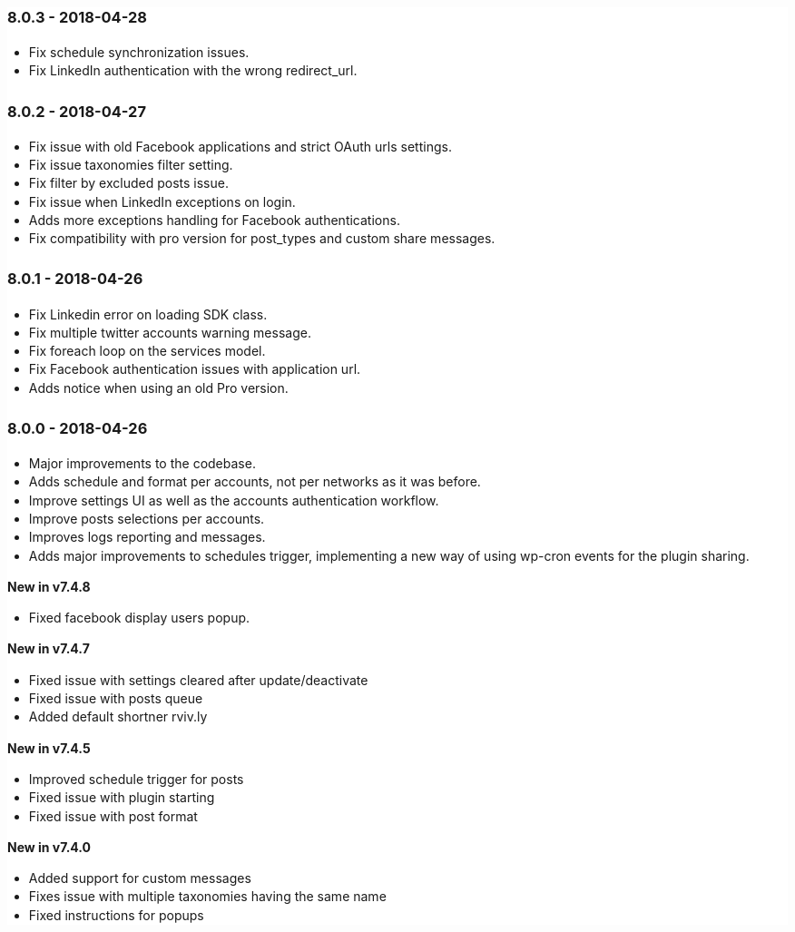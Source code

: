 
### 8.0.3 - 2018-04-28  ###

* Fix schedule synchronization issues.
* Fix LinkedIn authentication with the wrong redirect_url.


### 8.0.2 - 2018-04-27  ###

* Fix issue with old Facebook applications and strict OAuth urls settings.
* Fix issue taxonomies filter setting.
* Fix filter by excluded posts issue.
* Fix issue when LinkedIn exceptions on login.
* Adds more exceptions handling for Facebook authentications.
* Fix compatibility with pro version for post_types and custom share messages.


### 8.0.1 - 2018-04-26  ###

* Fix Linkedin error on loading SDK class.
* Fix multiple twitter accounts warning message.
* Fix foreach loop on the services model.
* Fix Facebook authentication issues with application url.
* Adds notice when using an old Pro version.


### 8.0.0 - 2018-04-26  ###

* Major improvements to the codebase.
* Adds schedule and format per accounts, not per networks as it was before.
* Improve settings UI as well as the accounts authentication workflow.
* Improve posts selections per accounts.
* Improves logs reporting and messages.
* Adds major improvements to schedules trigger, implementing a new way of using wp-cron events for the plugin sharing.



**New in v7.4.8**

*   Fixed facebook display users popup.

**New in v7.4.7**

*   Fixed issue with settings cleared after update/deactivate
*   Fixed issue with posts queue
*   Added default shortner rviv.ly


**New in v7.4.5**

*   Improved schedule trigger for posts
*   Fixed issue with plugin starting
*   Fixed issue with post format

**New in v7.4.0**

*   Added support for custom messages
*   Fixes issue with multiple taxonomies having the same name
*   Fixed instructions for popups
